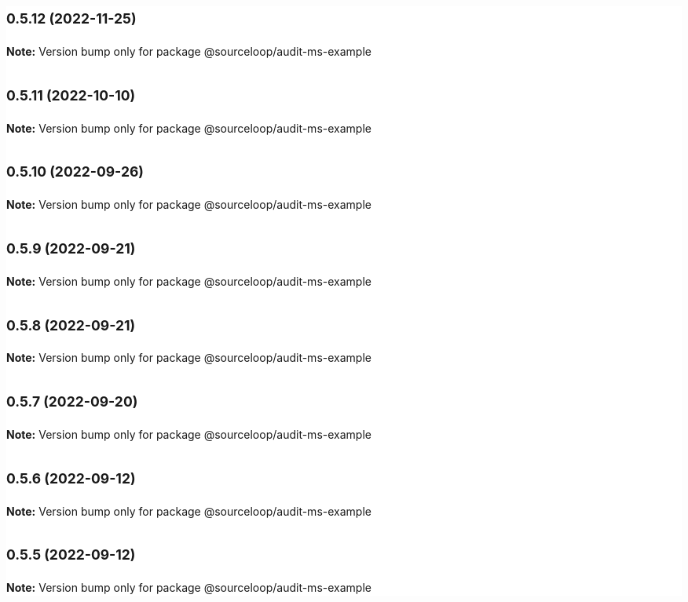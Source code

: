 


## <small>0.5.12 (2022-11-25)</small>

**Note:** Version bump only for package @sourceloop/audit-ms-example





## <small>0.5.11 (2022-10-10)</small>

**Note:** Version bump only for package @sourceloop/audit-ms-example





## <small>0.5.10 (2022-09-26)</small>

**Note:** Version bump only for package @sourceloop/audit-ms-example





## <small>0.5.9 (2022-09-21)</small>

**Note:** Version bump only for package @sourceloop/audit-ms-example





## <small>0.5.8 (2022-09-21)</small>

**Note:** Version bump only for package @sourceloop/audit-ms-example





## <small>0.5.7 (2022-09-20)</small>

**Note:** Version bump only for package @sourceloop/audit-ms-example





## <small>0.5.6 (2022-09-12)</small>

**Note:** Version bump only for package @sourceloop/audit-ms-example





## <small>0.5.5 (2022-09-12)</small>

**Note:** Version bump only for package @sourceloop/audit-ms-example
